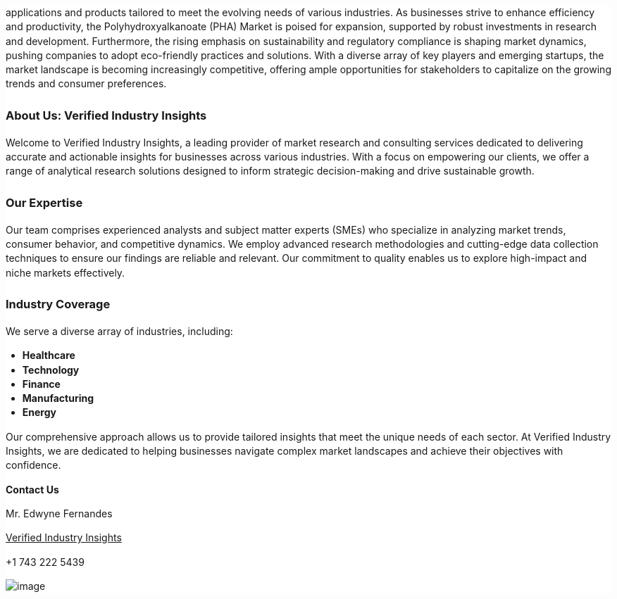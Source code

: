 applications and products tailored to meet the evolving needs of various industries. As businesses strive to enhance efficiency and productivity, the Polyhydroxyalkanoate (PHA) Market is poised for expansion, supported by robust investments in research and development. Furthermore, the rising emphasis on sustainability and regulatory compliance is shaping market dynamics, pushing companies to adopt eco-friendly practices and solutions. With a diverse array of key players and emerging startups, the market landscape is becoming increasingly competitive, offering ample opportunities for stakeholders to capitalize on the growing trends and consumer preferences.</p><h3>About Us: Verified Industry Insights</h3><p>Welcome to Verified Industry Insights, a leading provider of market research and consulting services dedicated to delivering accurate and actionable insights for businesses across various industries. With a focus on empowering our clients, we offer a range of analytical research solutions designed to inform strategic decision-making and drive sustainable growth.</p><h3>Our Expertise</h3><p>Our team comprises experienced analysts and subject matter experts (SMEs) who specialize in analyzing market trends, consumer behavior, and competitive dynamics. We employ advanced research methodologies and cutting-edge data collection techniques to ensure our findings are reliable and relevant. Our commitment to quality enables us to explore high-impact and niche markets effectively.</p><h3>Industry Coverage</h3><p>We serve a diverse array of industries, including:</p><ul><li><strong>Healthcare</strong></li><li><strong>Technology</strong></li><li><strong>Finance</strong></li><li><strong>Manufacturing</strong></li><li><strong>Energy</strong></li></ul><p>Our comprehensive approach allows us to provide tailored insights that meet the unique needs of each sector. At Verified Industry Insights, we are dedicated to helping businesses navigate complex market landscapes and achieve their objectives with confidence.</p><p><strong>Contact Us</strong></p><p>Mr. Edwyne Fernandes</p><p><a href="https://www.verifiedindustryinsights.com/">Verified Industry Insights</a></p><p>+1 743 222 5439</p>
![image](https://github.com/user-attachments/assets/c508bd00-e703-460d-b6c0-a7a426c11f5a)
